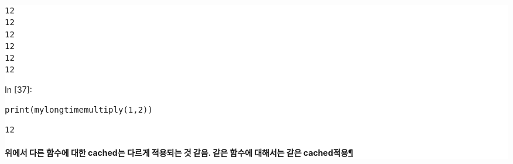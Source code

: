 <div class="output_subarea output_stream output_stdout output_text">
<pre>12
12
12
12
12
12
</pre>
</div>
</div>

</div>
</div>

</div>
<div class="cell border-box-sizing code_cell rendered">
<div class="input">
<div class="prompt input_prompt">In&nbsp;[37]:</div>
<div class="inner_cell">
    <div class="input_area">
<div class=" highlight hl-ipython3"><pre><span></span><span class="nb">print</span><span class="p">(</span><span class="n">mylongtimemultiply</span><span class="p">(</span><span class="mi">1</span><span class="p">,</span><span class="mi">2</span><span class="p">))</span>
</pre></div>

</div>
</div>
</div>

<div class="output_wrapper">
<div class="output">


<div class="output_area">
<div class="prompt"></div>

<div class="output_subarea output_stream output_stdout output_text">
<pre>12
</pre>
</div>
</div>

</div>
</div>

</div>
<div class="cell border-box-sizing text_cell rendered">
<div class="prompt input_prompt">
</div>
<div class="inner_cell">
<div class="text_cell_render border-box-sizing rendered_html">
<h4 id="&#50948;&#50640;&#49436;-&#45796;&#47480;-&#54632;&#49688;&#50640;-&#45824;&#54620;-cached&#45716;-&#45796;&#47476;&#44172;-&#51201;&#50857;&#46104;&#45716;-&#44163;-&#44057;&#51020;.-&#44057;&#51008;-&#54632;&#49688;&#50640;-&#45824;&#54644;&#49436;&#45716;-&#44057;&#51008;-cached&#51201;&#50857;">&#50948;&#50640;&#49436; &#45796;&#47480; &#54632;&#49688;&#50640; &#45824;&#54620; cached&#45716; &#45796;&#47476;&#44172; &#51201;&#50857;&#46104;&#45716; &#44163; &#44057;&#51020;. &#44057;&#51008; &#54632;&#49688;&#50640; &#45824;&#54644;&#49436;&#45716; &#44057;&#51008; cached&#51201;&#50857;<a class="anchor-link" href="#&#50948;&#50640;&#49436;-&#45796;&#47480;-&#54632;&#49688;&#50640;-&#45824;&#54620;-cached&#45716;-&#45796;&#47476;&#44172;-&#51201;&#50857;&#46104;&#45716;-&#44163;-&#44057;&#51020;.-&#44057;&#51008;-&#54632;&#49688;&#50640;-&#45824;&#54644;&#49436;&#45716;-&#44057;&#51008;-cached&#51201;&#50857;">&#182;</a></h4>
</div>
</div>
</div>
<div class="cell border-box-sizing text_cell rendered">
<div class="prompt input_prompt">
</div>
<div class="inner_cell">